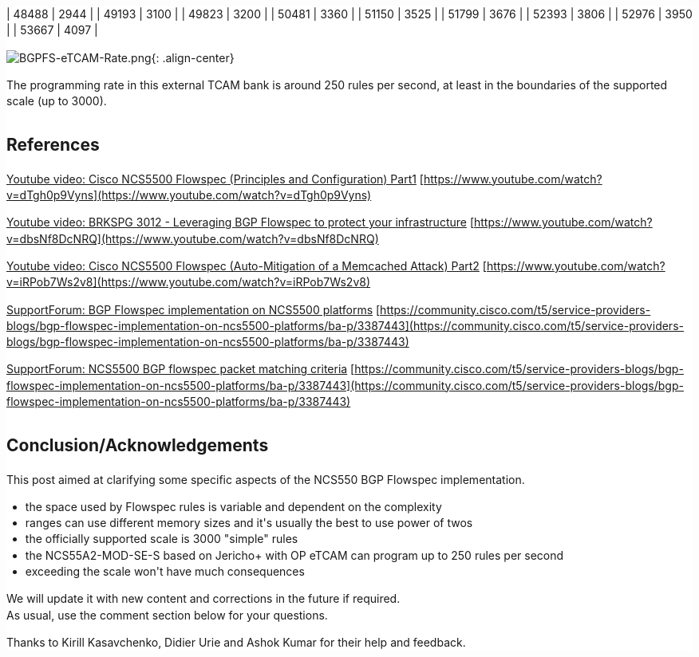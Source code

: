 | 48488 | 2944 |
| 49193 | 3100 |
| 49823 | 3200 |
| 50481 | 3360 |
| 51150 | 3525 |
| 51799 | 3676 |
| 52393 | 3806 |
| 52976 | 3950 |
| 53667 | 4097 |

![BGPFS-eTCAM-Rate.png]({{site.baseurl}}/images/BGPFS-eTCAM-Rate.png){: .align-center}

The programming rate in this external TCAM bank is around 250 rules per second, at least in the boundaries of the supported scale (up to 3000).


## References

[Youtube video: Cisco NCS5500 Flowspec (Principles and Configuration) Part1](https://www.youtube.com/watch?v=dTgh0p9Vyns)
[https://www.youtube.com/watch?v=dTgh0p9Vyns](https://www.youtube.com/watch?v=dTgh0p9Vyns)

[Youtube video: BRKSPG 3012 - Leveraging BGP Flowspec to protect your infrastructure](https://www.youtube.com/watch?v=dbsNf8DcNRQ)
[https://www.youtube.com/watch?v=dbsNf8DcNRQ](https://www.youtube.com/watch?v=dbsNf8DcNRQ)

[Youtube video: Cisco NCS5500 Flowspec (Auto-Mitigation of a Memcached Attack) Part2](https://www.youtube.com/watch?v=iRPob7Ws2v8)
[https://www.youtube.com/watch?v=iRPob7Ws2v8](https://www.youtube.com/watch?v=iRPob7Ws2v8)

[SupportForum: BGP Flowspec implementation on NCS5500 platforms](https://community.cisco.com/t5/service-providers-blogs/bgp-flowspec-implementation-on-ncs5500-platforms/ba-p/3387443)
[https://community.cisco.com/t5/service-providers-blogs/bgp-flowspec-implementation-on-ncs5500-platforms/ba-p/3387443](https://community.cisco.com/t5/service-providers-blogs/bgp-flowspec-implementation-on-ncs5500-platforms/ba-p/3387443)

[SupportForum: NCS5500 BGP flowspec packet matching criteria](https://community.cisco.com/t5/service-providers-blogs/bgp-flowspec-implementation-on-ncs5500-platforms/ba-p/3387443)
[https://community.cisco.com/t5/service-providers-blogs/bgp-flowspec-implementation-on-ncs5500-platforms/ba-p/3387443](https://community.cisco.com/t5/service-providers-blogs/bgp-flowspec-implementation-on-ncs5500-platforms/ba-p/3387443)


## Conclusion/Acknowledgements

This post aimed at clarifying some specific aspects of the NCS550 BGP Flowspec implementation.  
- the space used by Flowspec rules is variable and dependent on the complexity
- ranges can use different memory sizes and it's usually the best to use power of twos
- the officially supported scale is 3000 "simple" rules
- the NCS55A2-MOD-SE-S based on Jericho+ with OP eTCAM can program up to 250 rules per second
- exceeding the scale won't have much consequences

We will update it with new content and corrections in the future if required.  
As usual, use the comment section below for your questions.

Thanks to Kirill Kasavchenko, Didier Urie and Ashok Kumar for their help and feedback.

